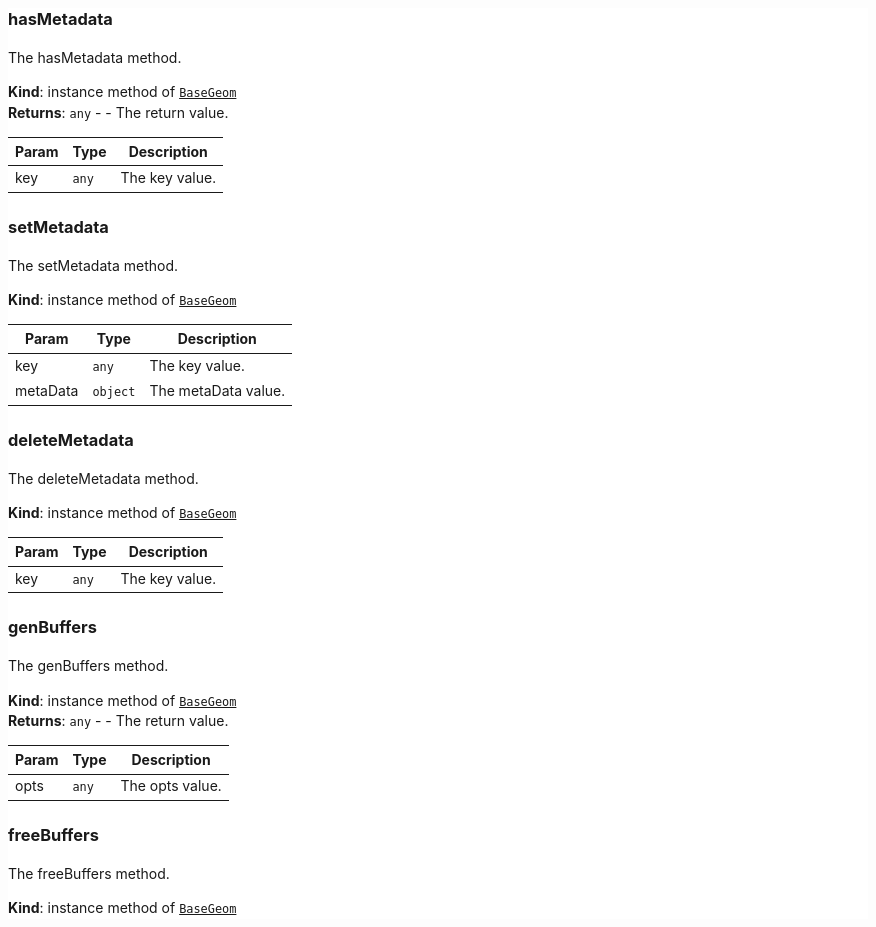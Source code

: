### hasMetadata
The hasMetadata method.

**Kind**: instance method of [<code>BaseGeom</code>](#BaseGeom)  
**Returns**: <code>any</code> - - The return value.  

| Param | Type | Description |
| --- | --- | --- |
| key | <code>any</code> | The key value. |

<a name="BaseGeom+setMetadata"></a>

### setMetadata
The setMetadata method.

**Kind**: instance method of [<code>BaseGeom</code>](#BaseGeom)  

| Param | Type | Description |
| --- | --- | --- |
| key | <code>any</code> | The key value. |
| metaData | <code>object</code> | The metaData value. |

<a name="BaseGeom+deleteMetadata"></a>

### deleteMetadata
The deleteMetadata method.

**Kind**: instance method of [<code>BaseGeom</code>](#BaseGeom)  

| Param | Type | Description |
| --- | --- | --- |
| key | <code>any</code> | The key value. |

<a name="BaseGeom+genBuffers"></a>

### genBuffers
The genBuffers method.

**Kind**: instance method of [<code>BaseGeom</code>](#BaseGeom)  
**Returns**: <code>any</code> - - The return value.  

| Param | Type | Description |
| --- | --- | --- |
| opts | <code>any</code> | The opts value. |

<a name="BaseGeom+freeBuffers"></a>

### freeBuffers
The freeBuffers method.

**Kind**: instance method of [<code>BaseGeom</code>](#BaseGeom)  
<a name="BaseGeom+loadBaseGeomBinary"></a>
